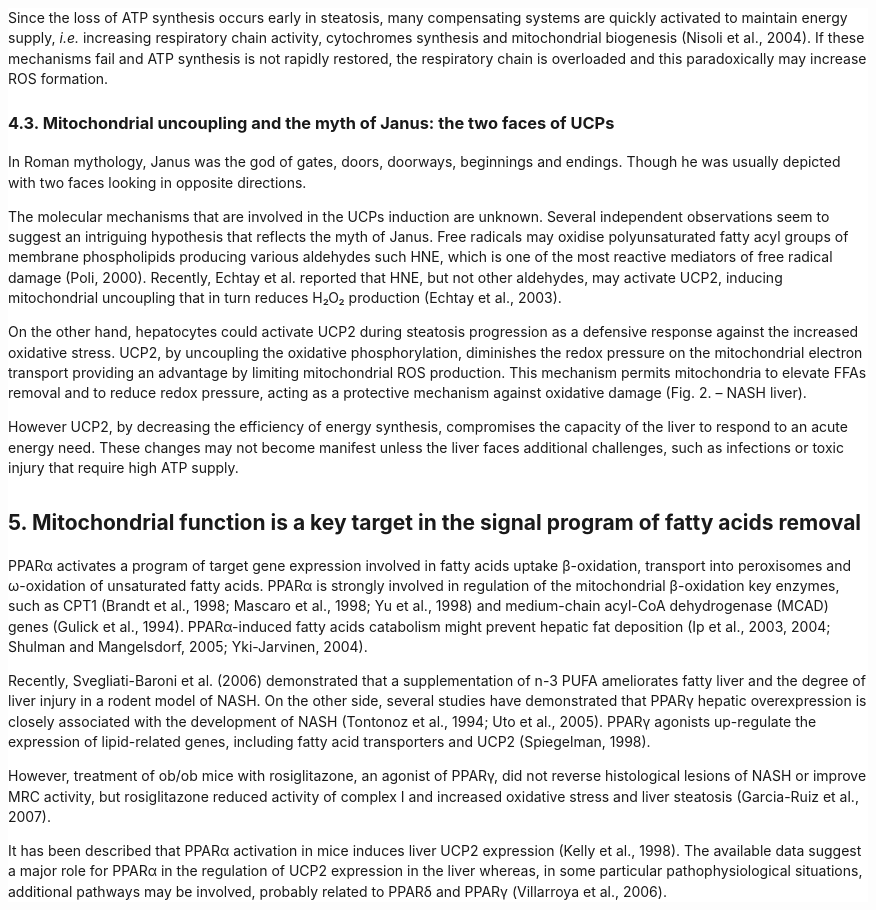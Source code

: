 Since the loss of ATP synthesis occurs early in steatosis, many compensating systems are quickly activated to maintain energy supply, *i.e.* increasing respiratory chain activity, cytochromes synthesis and mitochondrial biogenesis (Nisoli et al., 2004). If these mechanisms fail and ATP synthesis is not rapidly restored, the respiratory chain is overloaded and this paradoxically may increase ROS formation.

### 4.3. Mitochondrial uncoupling and the myth of Janus: the two faces of UCPs

In Roman mythology, Janus was the god of gates, doors, doorways, beginnings and endings. Though he was usually depicted with two faces looking in opposite directions.

The molecular mechanisms that are involved in the UCPs induction are unknown. Several independent observations seem to suggest an intriguing hypothesis that reflects the myth of Janus. Free radicals may oxidise polyunsaturated fatty acyl groups of membrane phospholipids producing various aldehydes such HNE, which is one of the most reactive mediators of free radical damage (Poli, 2000). Recently, Echtay et al. reported that HNE, but not other aldehydes, may activate UCP2, inducing mitochondrial uncoupling that in turn reduces H₂O₂ production (Echtay et al., 2003).

On the other hand, hepatocytes could activate UCP2 during steatosis progression as a defensive response against the increased oxidative stress. UCP2, by uncoupling the oxidative phosphorylation, diminishes the redox pressure on the mitochondrial electron transport providing an advantage by limiting mitochondrial ROS production. This mechanism permits mitochondria to elevate FFAs removal and to reduce redox pressure, acting as a protective mechanism against oxidative damage (Fig. 2. – NASH liver).

However UCP2, by decreasing the efficiency of energy synthesis, compromises the capacity of the liver to respond to an acute energy need. These changes may not become manifest unless the liver faces additional challenges, such as infections or toxic injury that require high ATP supply.

## 5. Mitochondrial function is a key target in the signal program of fatty acids removal

PPARα activates a program of target gene expression involved in fatty acids uptake β-oxidation, transport into peroxisomes and ω-oxidation of unsaturated fatty acids. PPARα is strongly involved in regulation of the mitochondrial β-oxidation key enzymes, such as CPT1 (Brandt et al., 1998; Mascaro et al., 1998; Yu et al., 1998) and medium-chain acyl-CoA dehydrogenase (MCAD) genes (Gulick et al., 1994). PPARα-induced fatty acids catabolism might prevent hepatic fat deposition (Ip et al., 2003, 2004; Shulman and Mangelsdorf, 2005; Yki-Jarvinen, 2004).

Recently, Svegliati-Baroni et al. (2006) demonstrated that a supplementation of n-3 PUFA ameliorates fatty liver and the degree of liver injury in a rodent model of NASH. On the other side, several studies have demonstrated that PPARγ hepatic overexpression is closely associated with the development of NASH (Tontonoz et al., 1994; Uto et al., 2005). PPARγ agonists up-regulate the expression of lipid-related genes, including fatty acid transporters and UCP2 (Spiegelman, 1998).

However, treatment of ob/ob mice with rosiglitazone, an agonist of PPARγ, did not reverse histological lesions of NASH or improve MRC activity, but rosiglitazone reduced activity of complex I and increased oxidative stress and liver steatosis (Garcia-Ruiz et al., 2007).

It has been described that PPARα activation in mice induces liver UCP2 expression (Kelly et al., 1998). The available data suggest a major role for PPARα in the regulation of UCP2 expression in the liver whereas, in some particular pathophysiological situations, additional pathways may be involved, probably related to PPARδ and PPARγ (Villarroya et al., 2006).
